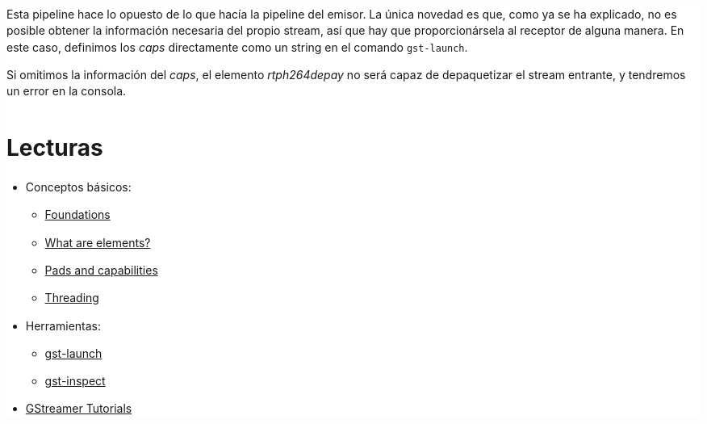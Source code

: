 Esta pipeline hace lo opuesto de lo que hacía la pipeline del emisor. La única novedad es que, como ya se ha explicado, no es posible obtener la información necesaria del propio stream, así que hay que proporcionársela al receptor de alguna manera. En este caso, definimos los *caps* directamente como un string en el comando `gst-launch`.

Si omitimos la información del *caps*, el elemento *rtph264depay* no será capaz de depaquetizar el stream entrante, y tendremos un error en la consola.



# Lecturas

* Conceptos básicos:

    - [Foundations](https://gstreamer.freedesktop.org/documentation/application-development/introduction/basics.html)

    - [What are elements?](https://gstreamer.freedesktop.org/documentation/application-development/basics/elements.html)

    - [Pads and capabilities](https://gstreamer.freedesktop.org/documentation/application-development/basics/pads.html)

    - [Threading](https://gstreamer.freedesktop.org/documentation/application-development/advanced/threads.html#when-would-you-want-to-force-a-thread)

* Herramientas:

    - [gst-launch](https://gstreamer.freedesktop.org/documentation/tools/gst-launch.html)

    - [gst-inspect](https://gstreamer.freedesktop.org/documentation/tools/gst-inspect.html)

* [GStreamer Tutorials](https://gstreamer.freedesktop.org/documentation/tutorials/index.html)
